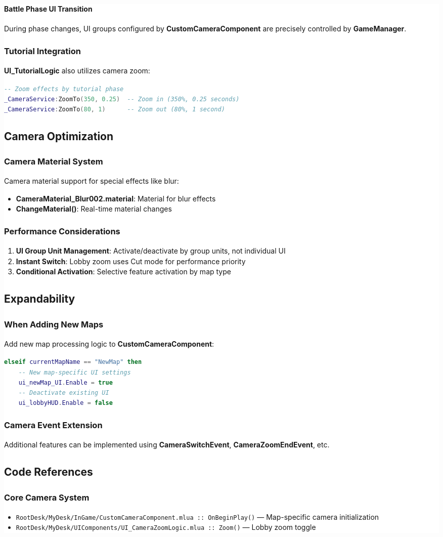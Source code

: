 #### Battle Phase UI Transition
During phase changes, UI groups configured by **CustomCameraComponent** are precisely controlled by **GameManager**.

### Tutorial Integration

**UI_TutorialLogic** also utilizes camera zoom:

```lua
-- Zoom effects by tutorial phase
_CameraService:ZoomTo(350, 0.25)  -- Zoom in (350%, 0.25 seconds)
_CameraService:ZoomTo(80, 1)      -- Zoom out (80%, 1 second)
```

## Camera Optimization

### Camera Material System

Camera material support for special effects like blur:
- **CameraMaterial_Blur002.material**: Material for blur effects
- **ChangeMaterial()**: Real-time material changes

### Performance Considerations

1. **UI Group Unit Management**: Activate/deactivate by group units, not individual UI
2. **Instant Switch**: Lobby zoom uses Cut mode for performance priority
3. **Conditional Activation**: Selective feature activation by map type

## Expandability

### When Adding New Maps

Add new map processing logic to **CustomCameraComponent**:
```lua
elseif currentMapName == "NewMap" then
    -- New map-specific UI settings
    ui_newMap_UI.Enable = true
    -- Deactivate existing UI
    ui_lobbyHUD.Enable = false
```

### Camera Event Extension

Additional features can be implemented using **CameraSwitchEvent**, **CameraZoomEndEvent**, etc.

## Code References

### Core Camera System
- `RootDesk/MyDesk/InGame/CustomCameraComponent.mlua :: OnBeginPlay()` — Map-specific camera initialization
- `RootDesk/MyDesk/UIComponents/UI_CameraZoomLogic.mlua :: Zoom()` — Lobby zoom toggle
